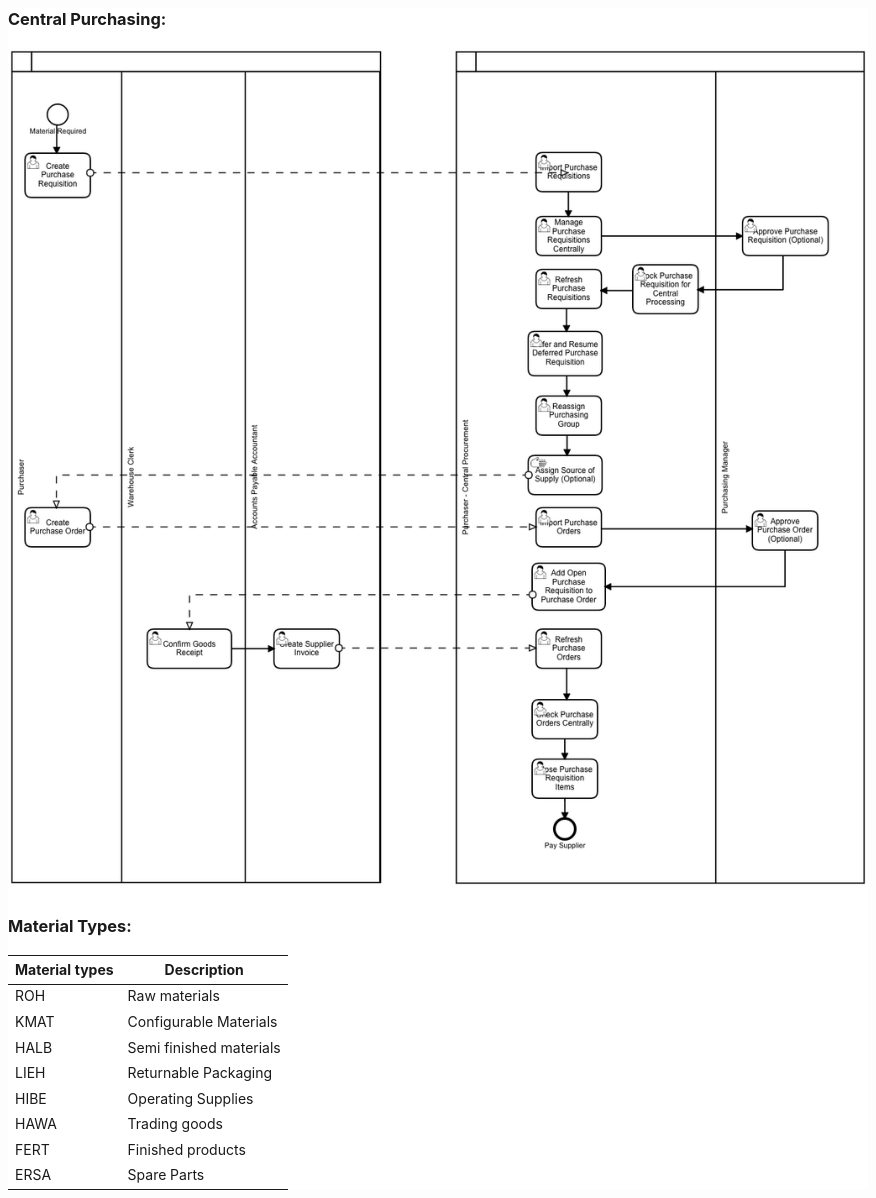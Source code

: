 ### Central Purchasing:

[![CentralPurchasing](CentralPurchasing.png)](https://www.sap.com "SAP")

### Material Types:

| Material types | Description |
|----------------|-------------|
| ROH  | Raw materials |
| KMAT | Configurable Materials |
| HALB | Semi finished materials |
| LIEH | Returnable Packaging |
| HIBE | Operating Supplies |
| HAWA | Trading goods |
| FERT | Finished products |
| ERSA | Spare Parts |